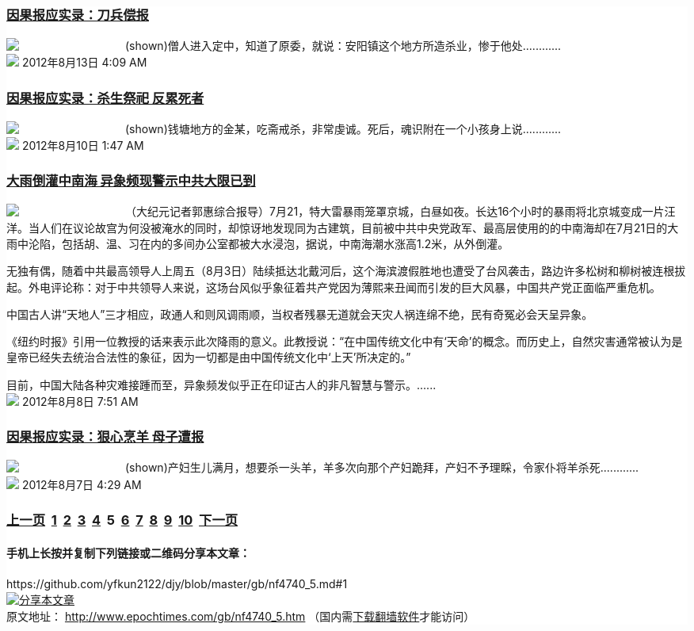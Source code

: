 <tr><td><h3><a href="https://github.com/yfkun2122/djy/blob/master/gb/12/8/12/n3657781.md#1" target="_blank">因果报应实录：刀兵偿报</a><br></h3><a href="https://github.com/yfkun2122/djy/blob/master/gb/12/8/12/n3657781.md#1" target="_blank"><img width="150" src="http://i.epochtimes.com/assets/uploads/2012/08/120608100218100445-150x120.jpg" align ="left"></a>(shown)僧人进入定中，知道了原委，就说：安阳镇这个地方所造杀业，惨于他处............<br><img align="bottom" src="http://www.epochtimes.com/assets/themes/djy/images/time.gif"> 2012年8月13日 4:09 AM									</td></tr>
<tr><td><h3><a href="https://github.com/yfkun2122/djy/blob/master/gb/12/8/5/n3652007.md#1" target="_blank">因果报应实录：杀生祭祀 反累死者</a><br></h3><a href="https://github.com/yfkun2122/djy/blob/master/gb/12/8/5/n3652007.md#1" target="_blank"><img width="150" src="http://i.epochtimes.com/assets/uploads/2012/08/120609171918100445-150x120.jpg" align ="left"></a>(shown)钱塘地方的金某，吃斋戒杀，非常虔诚。死后，魂识附在一个小孩身上说............<br><img align="bottom" src="http://www.epochtimes.com/assets/themes/djy/images/time.gif"> 2012年8月10日 1:47 AM									</td></tr>
<tr><td><h3><a href="https://github.com/yfkun2122/djy/blob/master/gb/12/8/8/n3654020.md#1" target="_blank">大雨倒灌中南海 异象频现警示中共大限已到</a><br></h3><a href="https://github.com/yfkun2122/djy/blob/master/gb/12/8/8/n3654020.md#1" target="_blank"><img width="150" src="http://i.epochtimes.com/assets/uploads/2012/08/1208071637352482-150x120.jpg" align ="left"></a>（大纪元记者郭惠综合报导）7月21，特大雷暴雨笼罩京城，白昼如夜。长达16个小时的暴雨将北京城变成一片汪洋。当人们在议论故宫为何没被淹水的同时，却惊讶地发现同为古建筑，目前被中共中央党政军、最高层使用的的中南海却在7月21日的大雨中沦陷，包括胡、温、习在内的多间办公室都被大水浸泡，据说，中南海潮水涨高1.2米，从外倒灌。

无独有偶，随着中共最高领导人上周五（8月3日）陆续抵达北戴河后，这个海滨渡假胜地也遭受了台风袭击，路边许多松树和柳树被连根拔起。外电评论称：对于中共领导人来说，这场台风似乎象征着共产党因为薄熙来丑闻而引发的巨大风暴，中国共产党正面临严重危机。

中国古人讲“天地人”三才相应，政通人和则风调雨顺，当权者残暴无道就会天灾人祸连绵不绝，民有奇冤必会天呈异象。

《纽约时报》引用一位教授的话来表示此次降雨的意义。此教授说：“在中国传统文化中有‘天命’的概念。而历史上，自然灾害通常被认为是皇帝已经失去统治合法性的象征，因为一切都是由中国传统文化中‘上天’所决定的。”

目前，中国大陆各种灾难接踵而至，异象频发似乎正在印证古人的非凡智慧与警示。......<br><img align="bottom" src="http://www.epochtimes.com/assets/themes/djy/images/time.gif"> 2012年8月8日 7:51 AM									</td></tr>
<tr><td><h3><a href="https://github.com/yfkun2122/djy/blob/master/gb/12/8/5/n3651998.md#1" target="_blank">因果报应实录：狠心烹羊 母子遭报</a><br></h3><a href="https://github.com/yfkun2122/djy/blob/master/gb/12/8/5/n3651998.md#1" target="_blank"><img width="150" src="http://i.epochtimes.com/assets/uploads/2012/08/101215123944100445-150x120.jpg" align ="left"></a>(shown)产妇生儿满月，想要杀一头羊，羊多次向那个产妇跪拜，产妇不予理睬，令家仆将羊杀死............<br><img align="bottom" src="http://www.epochtimes.com/assets/themes/djy/images/time.gif"> 2012年8月7日 4:29 AM									</td></tr>
<tr><td><h3><a href="https://github.com/yfkun2122/djy/blob/master/gb/nf4740_4.md#1">上一页</a>&nbsp;&nbsp;<a href="https://github.com/yfkun2122/djy/blob/master/gb/nf4740.md#1">1</a>&nbsp;&nbsp;<a href="https://github.com/yfkun2122/djy/blob/master/gb/nf4740_2.md#1">2</a>&nbsp;&nbsp;<a href="https://github.com/yfkun2122/djy/blob/master/gb/nf4740_3.md#1">3</a>&nbsp;&nbsp;<a href="https://github.com/yfkun2122/djy/blob/master/gb/nf4740_4.md#1">4</a>&nbsp;&nbsp;5&nbsp;&nbsp;<a href="https://github.com/yfkun2122/djy/blob/master/gb/nf4740_6.md#1">6</a>&nbsp;&nbsp;<a href="https://github.com/yfkun2122/djy/blob/master/gb/nf4740_7.md#1">7</a>&nbsp;&nbsp;<a href="https://github.com/yfkun2122/djy/blob/master/gb/nf4740_8.md#1">8</a>&nbsp;&nbsp;<a href="https://github.com/yfkun2122/djy/blob/master/gb/nf4740_9.md#1">9</a>&nbsp;&nbsp;<a href="https://github.com/yfkun2122/djy/blob/master/gb/nf4740_10.md#1">10</a>&nbsp;&nbsp;<a href="https://github.com/yfkun2122/djy/blob/master/gb/nf4740_6.md#1">下一页</a></h3></td></tr>
</table><h4>手机上长按并复制下列链接或二维码分享本文章：</h4>https://github.com/yfkun2122/djy/blob/master/gb/nf4740_5.md#1<br><a href="https://github.com/yfkun2122/djy/blob/master/gb/nf4740_5.md#1"><img src="http://d1p1.ip.zn2.us/v.php?action=qrcode&url=https://github.com/yfkun2122/djy/blob/master/gb/nf4740_5.md%231" title="分享本文章"></a><br>原文地址： <a href="http://www.epochtimes.com/gb/nf4740_5.htm">http://www.epochtimes.com/gb/nf4740_5.htm</a>    （国内需<a href="https://git.io/JesJV">下载翻墙软件</a>才能访问）</p>
